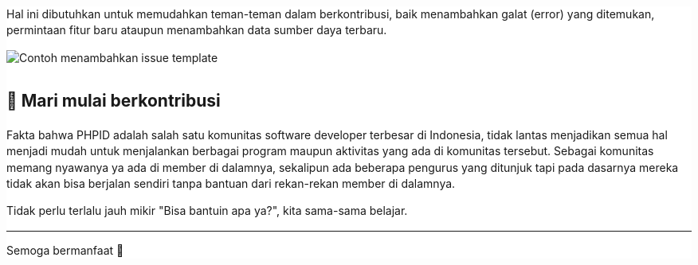 Hal ini dibutuhkan untuk memudahkan teman-teman dalam berkontribusi, baik menambahkan galat (error) yang ditemukan, permintaan fitur baru ataupun menambahkan data sumber daya terbaru.

![Contoh menambahkan issue template](/thumbnail/ajari-koding-bukan-sekedar-awesome-list/gh-template.png)

## 🙌 Mari mulai berkontribusi

Fakta bahwa PHPID adalah salah satu komunitas software developer terbesar di Indonesia, tidak lantas menjadikan semua hal menjadi mudah untuk menjalankan berbagai program maupun aktivitas yang ada di komunitas tersebut.
Sebagai komunitas memang nyawanya ya ada di member di dalamnya, sekalipun ada beberapa pengurus yang ditunjuk tapi pada dasarnya mereka tidak akan bisa berjalan sendiri tanpa bantuan dari rekan-rekan member di dalamnya.

Tidak perlu terlalu jauh mikir "Bisa bantuin apa ya?", kita sama-sama belajar.

---

Semoga bermanfaat 🙏
